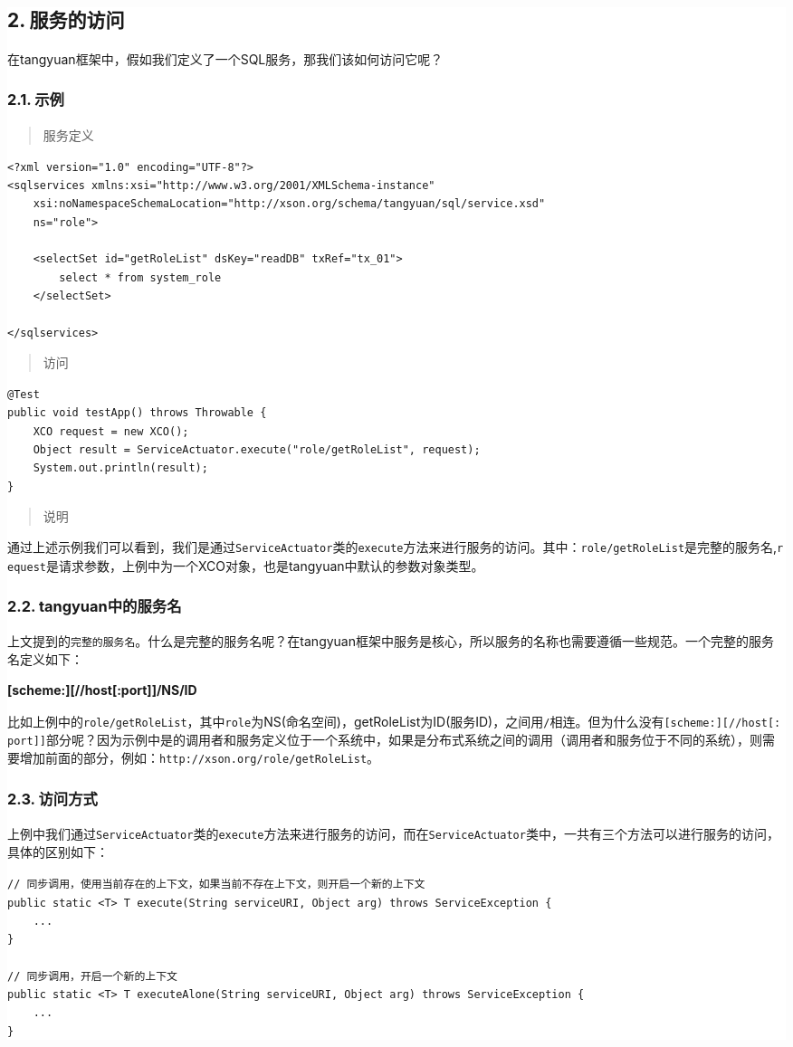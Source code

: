 ## 2. 服务的访问

在tangyuan框架中，假如我们定义了一个SQL服务，那我们该如何访问它呢？

### 2.1. 示例

> 服务定义

	<?xml version="1.0" encoding="UTF-8"?>
	<sqlservices xmlns:xsi="http://www.w3.org/2001/XMLSchema-instance"
		xsi:noNamespaceSchemaLocation="http://xson.org/schema/tangyuan/sql/service.xsd"
		ns="role">
	
		<selectSet id="getRoleList" dsKey="readDB" txRef="tx_01">
			select * from system_role
		</selectSet>
	
	</sqlservices>

> 访问

	@Test
	public void testApp() throws Throwable {
		XCO request = new XCO();
		Object result = ServiceActuator.execute("role/getRoleList", request);
		System.out.println(result);
	}

> 说明

通过上述示例我们可以看到，我们是通过`ServiceActuator`类的`execute`方法来进行服务的访问。其中：`role/getRoleList`是完整的服务名,`request`是请求参数，上例中为一个XCO对象，也是tangyuan中默认的参数对象类型。

### 2.2. tangyuan中的服务名

上文提到的`完整的服务名`。什么是完整的服务名呢？在tangyuan框架中服务是核心，所以服务的名称也需要遵循一些规范。一个完整的服务名定义如下：

**[scheme:][//host[:port]]/NS/ID**

比如上例中的`role/getRoleList`，其中`role`为NS(命名空间)，getRoleList为ID(服务ID)，之间用`/`相连。但为什么没有`[scheme:][//host[:port]]`部分呢？因为示例中是的调用者和服务定义位于一个系统中，如果是分布式系统之间的调用（调用者和服务位于不同的系统），则需要增加前面的部分，例如：`http://xson.org/role/getRoleList`。

### 2.3. 访问方式

上例中我们通过`ServiceActuator`类的`execute`方法来进行服务的访问，而在`ServiceActuator`类中，一共有三个方法可以进行服务的访问，具体的区别如下：

	// 同步调用，使用当前存在的上下文，如果当前不存在上下文，则开启一个新的上下文
	public static <T> T execute(String serviceURI, Object arg) throws ServiceException {
		...
	}

	// 同步调用，开启一个新的上下文
	public static <T> T executeAlone(String serviceURI, Object arg) throws ServiceException {
		...
	}
